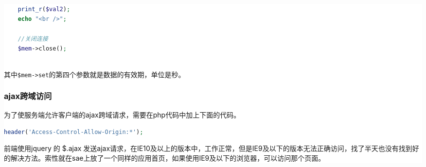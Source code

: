 ```php
    print_r($val2);
    echo "<br />";
    
    //关闭连接
    $mem->close();
    
```
其中`$mem->set`的第四个参数就是数据的有效期，单位是秒。
### ajax跨域访问
为了使服务端允许客户端的ajax跨域请求，需要在php代码中加上下面的代码。
```php
header('Access-Control-Allow-Origin:*');
```
前端使用jquery 的 $.ajax 发送ajax请求，在IE10及以上的版本中，工作正常，但是IE9及以下的版本无法正确访问，找了半天也没有找到好的解决方法。索性就在sae上放了一个同样的应用首页，如果使用IE9及以下的浏览器，可以访问那个页面。